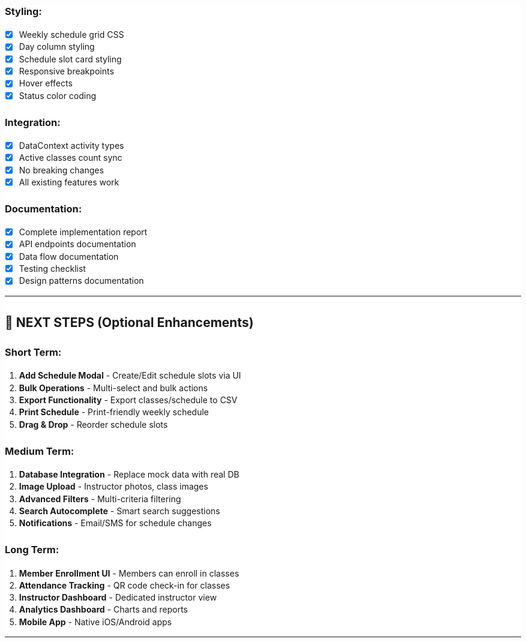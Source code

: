 ### Styling:

- [x] Weekly schedule grid CSS
- [x] Day column styling
- [x] Schedule slot card styling
- [x] Responsive breakpoints
- [x] Hover effects
- [x] Status color coding

### Integration:

- [x] DataContext activity types
- [x] Active classes count sync
- [x] No breaking changes
- [x] All existing features work

### Documentation:

- [x] Complete implementation report
- [x] API endpoints documentation
- [x] Data flow documentation
- [x] Testing checklist
- [x] Design patterns documentation

---

## 🚀 NEXT STEPS (Optional Enhancements)

### Short Term:

1. **Add Schedule Modal** - Create/Edit schedule slots via UI
2. **Bulk Operations** - Multi-select and bulk actions
3. **Export Functionality** - Export classes/schedule to CSV
4. **Print Schedule** - Print-friendly weekly schedule
5. **Drag & Drop** - Reorder schedule slots

### Medium Term:

1. **Database Integration** - Replace mock data with real DB
2. **Image Upload** - Instructor photos, class images
3. **Advanced Filters** - Multi-criteria filtering
4. **Search Autocomplete** - Smart search suggestions
5. **Notifications** - Email/SMS for schedule changes

### Long Term:

1. **Member Enrollment UI** - Members can enroll in classes
2. **Attendance Tracking** - QR code check-in for classes
3. **Instructor Dashboard** - Dedicated instructor view
4. **Analytics Dashboard** - Charts and reports
5. **Mobile App** - Native iOS/Android apps

---